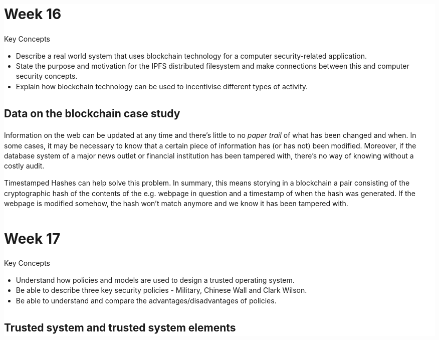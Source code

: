 
<a id="org43e93fc"></a>

# Week 16

Key Concepts

-   Describe a real world system that uses blockchain technology for a
    computer security-related application.
-   State the purpose and motivation for the IPFS distributed
    filesystem and make connections between this and computer security
    concepts.
-   Explain how blockchain technology can be used to incentivise
    different types of activity.


<a id="org9608014"></a>

## Data on the blockchain case study

Information on the web can be updated at any time and there&rsquo;s
little to no *paper trail* of what has been changed and when. In
some cases, it may be necessary to know that a certain piece of
information has (or has not) been modified. Moreover, if the
database system of a major news outlet or financial institution has
been tampered with, there&rsquo;s no way of knowing without a costly
audit.

Timestamped Hashes can help solve this problem. In summary, this
means storying in a blockchain a pair consisting of the
cryptographic hash of the contents of the e.g. webpage in question
and a timestamp of when the hash was generated. If the webpage is
modified somehow, the hash won&rsquo;t match anymore and we know it has
been tampered with.


<a id="org72c2316"></a>

# Week 17

Key Concepts

-   Understand how policies and models are used to design a trusted
    operating system.
-   Be able to describe three key security policies - Military,
    Chinese Wall and Clark Wilson.
-   Be able to understand and compare the advantages/disadvantages of
    policies.


<a id="org84bff1b"></a>

## Trusted system and trusted system elements
